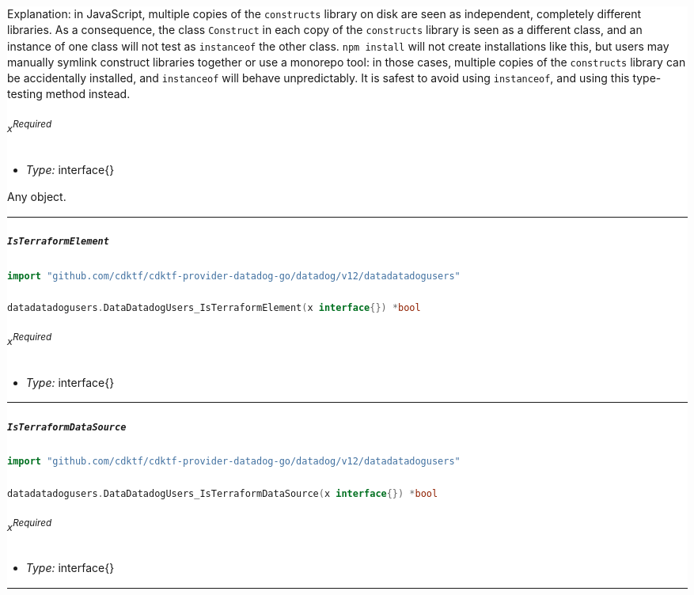 Explanation: in JavaScript, multiple copies of the `constructs` library on
disk are seen as independent, completely different libraries. As a
consequence, the class `Construct` in each copy of the `constructs` library
is seen as a different class, and an instance of one class will not test as
`instanceof` the other class. `npm install` will not create installations
like this, but users may manually symlink construct libraries together or
use a monorepo tool: in those cases, multiple copies of the `constructs`
library can be accidentally installed, and `instanceof` will behave
unpredictably. It is safest to avoid using `instanceof`, and using
this type-testing method instead.

###### `x`<sup>Required</sup> <a name="x" id="@cdktf/provider-datadog.dataDatadogUsers.DataDatadogUsers.isConstruct.parameter.x"></a>

- *Type:* interface{}

Any object.

---

##### `IsTerraformElement` <a name="IsTerraformElement" id="@cdktf/provider-datadog.dataDatadogUsers.DataDatadogUsers.isTerraformElement"></a>

```go
import "github.com/cdktf/cdktf-provider-datadog-go/datadog/v12/datadatadogusers"

datadatadogusers.DataDatadogUsers_IsTerraformElement(x interface{}) *bool
```

###### `x`<sup>Required</sup> <a name="x" id="@cdktf/provider-datadog.dataDatadogUsers.DataDatadogUsers.isTerraformElement.parameter.x"></a>

- *Type:* interface{}

---

##### `IsTerraformDataSource` <a name="IsTerraformDataSource" id="@cdktf/provider-datadog.dataDatadogUsers.DataDatadogUsers.isTerraformDataSource"></a>

```go
import "github.com/cdktf/cdktf-provider-datadog-go/datadog/v12/datadatadogusers"

datadatadogusers.DataDatadogUsers_IsTerraformDataSource(x interface{}) *bool
```

###### `x`<sup>Required</sup> <a name="x" id="@cdktf/provider-datadog.dataDatadogUsers.DataDatadogUsers.isTerraformDataSource.parameter.x"></a>

- *Type:* interface{}

---
